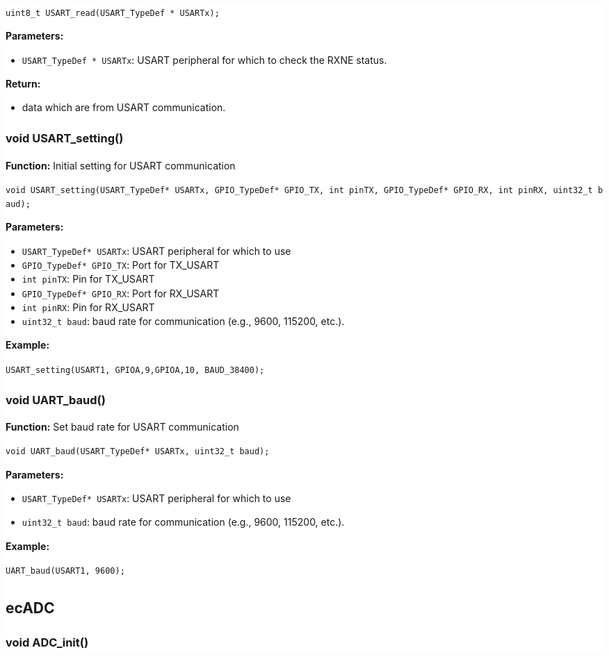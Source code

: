 ```
uint8_t USART_read(USART_TypeDef * USARTx);
```

**Parameters:**

- `USART_TypeDef * USARTx`: USART peripheral for which to check the RXNE status.

**Return:**

- data which are from USART communication.

### void USART_setting()

**Function:** Initial setting for USART communication

~~~
void USART_setting(USART_TypeDef* USARTx, GPIO_TypeDef* GPIO_TX, int pinTX, GPIO_TypeDef* GPIO_RX, int pinRX, uint32_t baud);
~~~

**Parameters:**

* `USART_TypeDef* USARTx`: USART peripheral for which to use
* `GPIO_TypeDef* GPIO_TX`: Port for TX_USART
* `int pinTX`: Pin for TX_USART
* `GPIO_TypeDef* GPIO_RX`: Port for RX_USART
* `int pinRX`: Pin for RX_USART
* `uint32_t baud`:  baud rate for communication (e.g., 9600, 115200, etc.).

**Example:** 

~~~
USART_setting(USART1, GPIOA,9,GPIOA,10, BAUD_38400);
~~~

### void UART_baud()

**Function:** Set baud rate for USART communication

~~~
void UART_baud(USART_TypeDef* USARTx, uint32_t baud);
~~~

**Parameters:**

- `USART_TypeDef* USARTx`: USART peripheral for which to use

- `uint32_t baud`:  baud rate for communication (e.g., 9600, 115200, etc.).

**Example:** 

~~~
UART_baud(USART1, 9600);
~~~

## ecADC

### void ADC_init()
